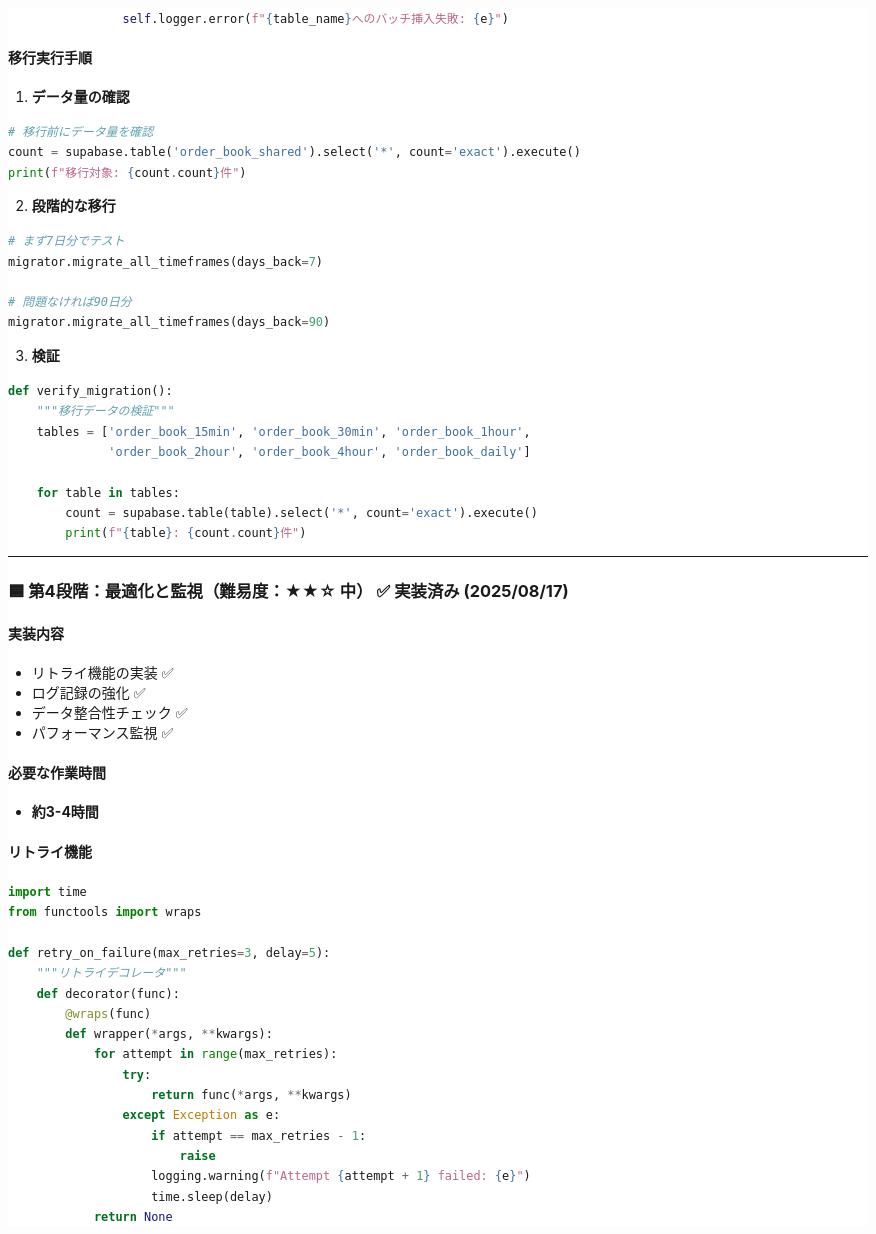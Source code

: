 ```python
                self.logger.error(f"{table_name}へのバッチ挿入失敗: {e}")
```

#### 移行実行手順

1. **データ量の確認**
```python
# 移行前にデータ量を確認
count = supabase.table('order_book_shared').select('*', count='exact').execute()
print(f"移行対象: {count.count}件")
```

2. **段階的な移行**
```python
# まず7日分でテスト
migrator.migrate_all_timeframes(days_back=7)

# 問題なければ90日分
migrator.migrate_all_timeframes(days_back=90)
```

3. **検証**
```python
def verify_migration():
    """移行データの検証"""
    tables = ['order_book_15min', 'order_book_30min', 'order_book_1hour',
              'order_book_2hour', 'order_book_4hour', 'order_book_daily']
    
    for table in tables:
        count = supabase.table(table).select('*', count='exact').execute()
        print(f"{table}: {count.count}件")
```

---

### 🟦 **第4段階：最適化と監視**（難易度：★★☆ 中） ✅ 実装済み (2025/08/17)

#### 実装内容
- リトライ機能の実装 ✅
- ログ記録の強化 ✅
- データ整合性チェック ✅
- パフォーマンス監視 ✅

#### 必要な作業時間
- **約3-4時間**

#### リトライ機能

```python
import time
from functools import wraps

def retry_on_failure(max_retries=3, delay=5):
    """リトライデコレータ"""
    def decorator(func):
        @wraps(func)
        def wrapper(*args, **kwargs):
            for attempt in range(max_retries):
                try:
                    return func(*args, **kwargs)
                except Exception as e:
                    if attempt == max_retries - 1:
                        raise
                    logging.warning(f"Attempt {attempt + 1} failed: {e}")
                    time.sleep(delay)
            return None
```